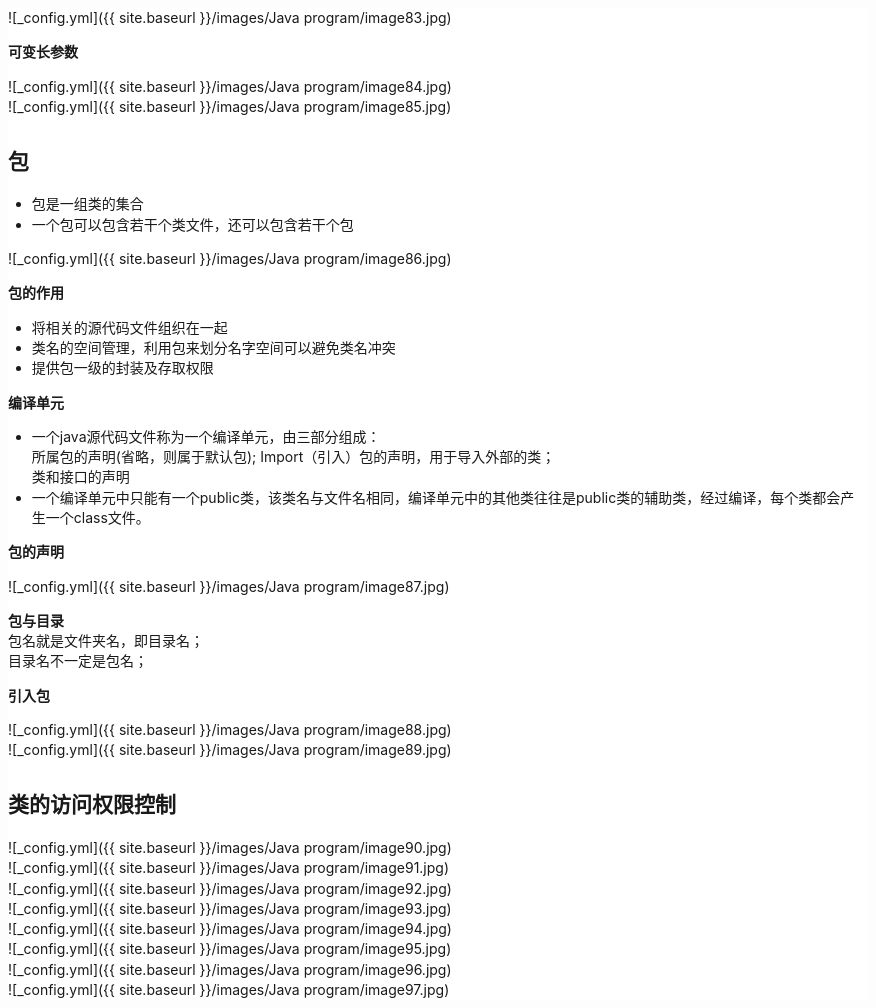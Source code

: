 ![_config.yml]({{ site.baseurl }}/images/Java program/image83.jpg)  
 
**可变长参数**  

![_config.yml]({{ site.baseurl }}/images/Java program/image84.jpg)  
![_config.yml]({{ site.baseurl }}/images/Java program/image85.jpg)  

## 包  

+ 包是一组类的集合   
+ 一个包可以包含若干个类文件，还可以包含若干个包  

![_config.yml]({{ site.baseurl }}/images/Java program/image86.jpg)   


**包的作用**  
+ 将相关的源代码文件组织在一起  
+ 类名的空间管理，利用包来划分名字空间可以避免类名冲突   
+ 提供包一级的封装及存取权限   

**编译单元**  
+ 一个java源代码文件称为一个编译单元，由三部分组成：  
所属包的声明(省略，则属于默认包);
Import（引入）包的声明，用于导入外部的类；  
类和接口的声明
+ 一个编译单元中只能有一个public类，该类名与文件名相同，编译单元中的其他类往往是public类的辅助类，经过编译，每个类都会产生一个class文件。  


**包的声明**  

![_config.yml]({{ site.baseurl }}/images/Java program/image87.jpg)    

**包与目录**  
包名就是文件夹名，即目录名；  
目录名不一定是包名；  

**引入包** 

![_config.yml]({{ site.baseurl }}/images/Java program/image88.jpg)   
![_config.yml]({{ site.baseurl }}/images/Java program/image89.jpg)   


## 类的访问权限控制   

![_config.yml]({{ site.baseurl }}/images/Java program/image90.jpg)    
![_config.yml]({{ site.baseurl }}/images/Java program/image91.jpg)    
![_config.yml]({{ site.baseurl }}/images/Java program/image92.jpg)    
![_config.yml]({{ site.baseurl }}/images/Java program/image93.jpg)    
![_config.yml]({{ site.baseurl }}/images/Java program/image94.jpg)    
![_config.yml]({{ site.baseurl }}/images/Java program/image95.jpg)    
![_config.yml]({{ site.baseurl }}/images/Java program/image96.jpg)    
![_config.yml]({{ site.baseurl }}/images/Java program/image97.jpg)   
